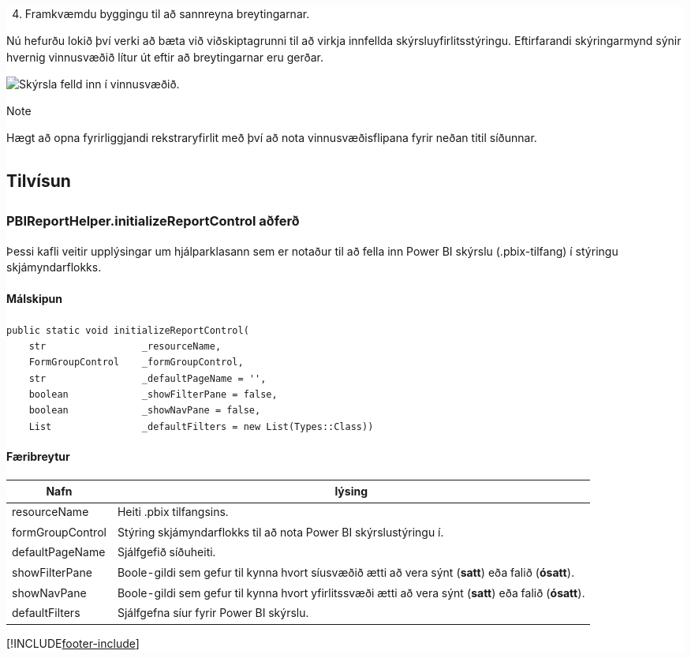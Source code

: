 4. Framkvæmdu byggingu til að sannreyna breytingarnar.

Nú hefurðu lokið því verki að bæta við viðskiptagrunni til að virkja innfellda skýrsluyfirlitsstýringu. Eftirfarandi skýringarmynd sýnir hvernig vinnusvæðið lítur út eftir að breytingarnar eru gerðar.

![Skýrsla felld inn í vinnusvæðið.](media/analytical-workspace-final.png)

> [!NOTE]
> Hægt að opna fyrirliggjandi rekstraryfirlit með því að nota vinnusvæðisflipana fyrir neðan titil síðunnar.

## <a name="reference"></a>Tilvísun

### <a name="pbireporthelperinitializereportcontrol-method"></a>PBIReportHelper.initializeReportControl aðferð
Þessi kafli veitir upplýsingar um hjálparklasann sem er notaður til að fella inn Power BI skýrslu (.pbix-tilfang) í stýringu skjámyndarflokks.

#### <a name="syntax"></a>Málskipun
```xpp
public static void initializeReportControl(
    str                 _resourceName,
    FormGroupControl    _formGroupControl,
    str                 _defaultPageName = '',
    boolean             _showFilterPane = false,
    boolean             _showNavPane = false,
    List                _defaultFilters = new List(Types::Class))
```

#### <a name="parameters"></a>Færibreytur

| Nafn             | lýsing                                                                                                  |
|------------------|--------------------------------------------------------------------------------------------------------------|
| resourceName     | Heiti .pbix tilfangsins.                                                                              |
| formGroupControl | Stýring skjámyndarflokks til að nota Power BI skýrslustýringu í.                                              |
| defaultPageName  | Sjálfgefið síðuheiti.                                                                                       |
| showFilterPane   | Boole-gildi sem gefur til kynna hvort síusvæðið ætti að vera sýnt (**satt**) eða falið (**ósatt**).     |
| showNavPane      | Boole-gildi sem gefur til kynna hvort yfirlitssvæði ætti að vera sýnt (**satt**) eða falið (**ósatt**). |
| defaultFilters   | Sjálfgefna síur fyrir Power BI skýrslu.                                                                 |


[!INCLUDE[footer-include](../../../includes/footer-banner.md)]